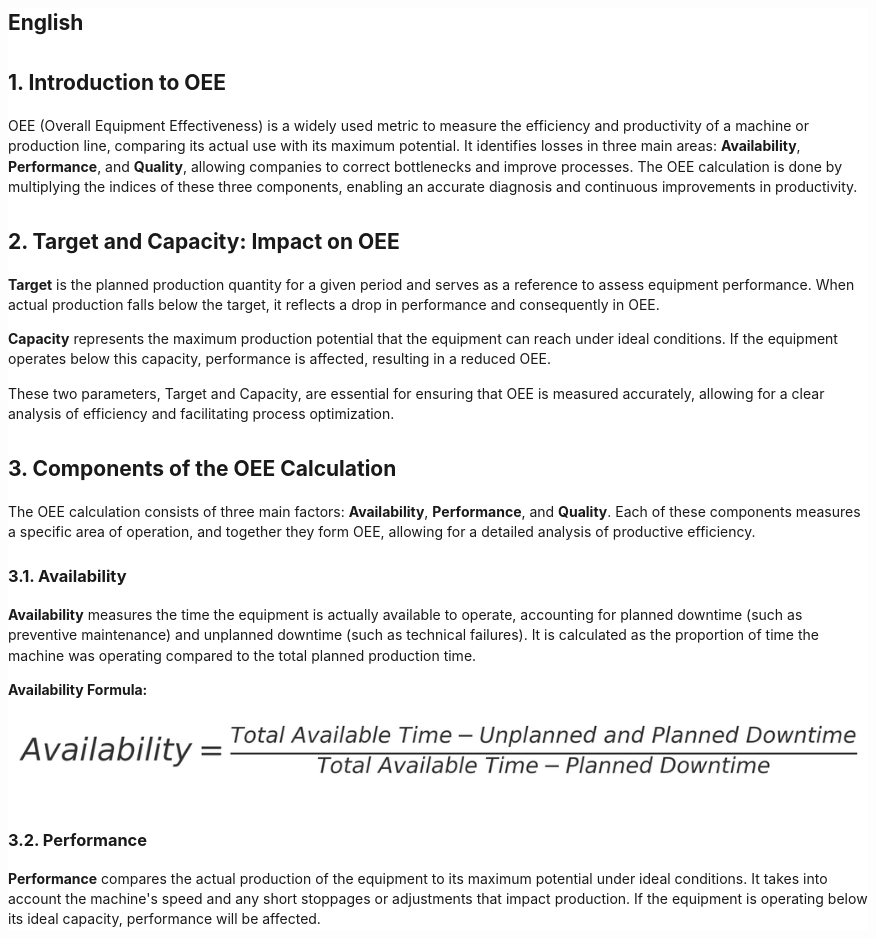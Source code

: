 
## English

## 1. Introduction to OEE

OEE (Overall Equipment Effectiveness) is a widely used metric to measure the efficiency and productivity of a machine or production line, comparing its actual use with its maximum potential. It identifies losses in three main areas: **Availability**, **Performance**, and **Quality**, allowing companies to correct bottlenecks and improve processes. The OEE calculation is done by multiplying the indices of these three components, enabling an accurate diagnosis and continuous improvements in productivity.

## 2. Target and Capacity: Impact on OEE

**Target** is the planned production quantity for a given period and serves as a reference to assess equipment performance. When actual production falls below the target, it reflects a drop in performance and consequently in OEE.

**Capacity** represents the maximum production potential that the equipment can reach under ideal conditions. If the equipment operates below this capacity, performance is affected, resulting in a reduced OEE.

These two parameters, Target and Capacity, are essential for ensuring that OEE is measured accurately, allowing for a clear analysis of efficiency and facilitating process optimization.

## 3. Components of the OEE Calculation

The OEE calculation consists of three main factors: **Availability**, **Performance**, and **Quality**. Each of these components measures a specific area of operation, and together they form OEE, allowing for a detailed analysis of productive efficiency.

### 3.1. Availability

**Availability** measures the time the equipment is actually available to operate, accounting for planned downtime (such as preventive maintenance) and unplanned downtime (such as technical failures). It is calculated as the proportion of time the machine was operating compared to the total planned production time.

**Availability Formula:**
<img src="/assets/availability.png" alt="Availability">
### 3.2. Performance

**Performance** compares the actual production of the equipment to its maximum potential under ideal conditions. It takes into account the machine's speed and any short stoppages or adjustments that impact production. If the equipment is operating below its ideal capacity, performance will be affected.
